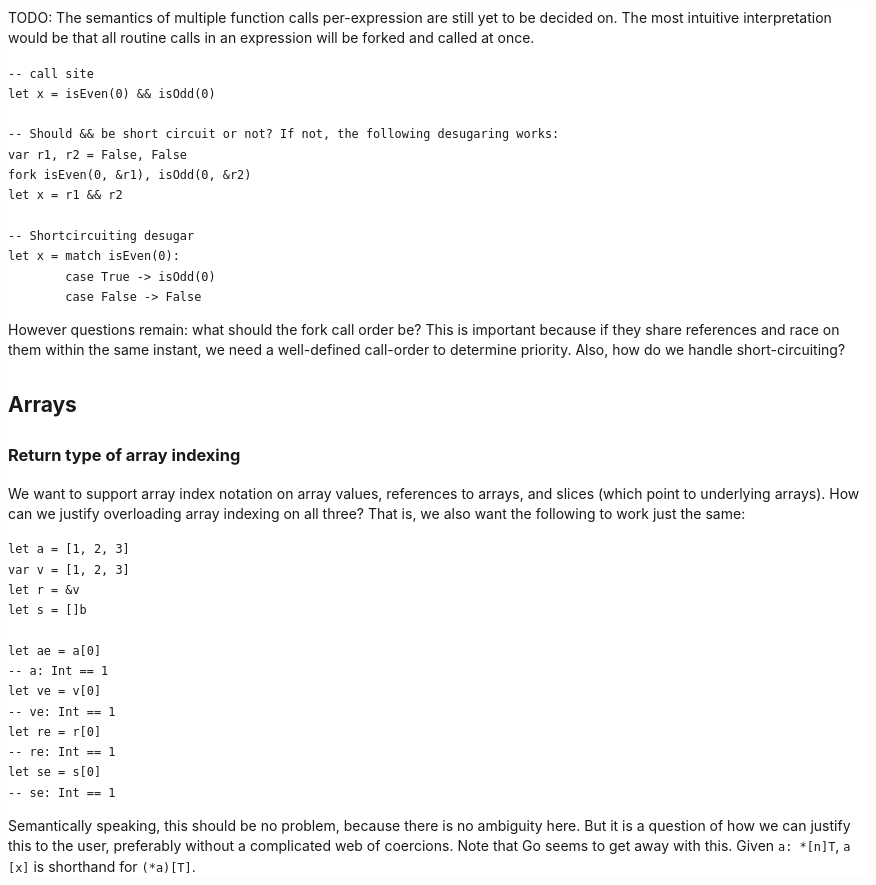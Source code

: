 TODO: The semantics of multiple function calls per-expression are still yet to be
decided on. The most intuitive interpretation would be that all routine calls in
an expression will be forked and called at once.

```
-- call site
let x = isEven(0) && isOdd(0)

-- Should && be short circuit or not? If not, the following desugaring works:
var r1, r2 = False, False
fork isEven(0, &r1), isOdd(0, &r2)
let x = r1 && r2

-- Shortcircuiting desugar
let x = match isEven(0):
        case True -> isOdd(0)
        case False -> False
```

However questions remain: what should the fork call order be? This is important
because if they share references and race on them within the same instant, we
need a well-defined call-order to determine priority. Also, how do we handle
short-circuiting?

## Arrays

### Return type of array indexing

We want to support array index notation on array values, references to arrays,
and slices (which point to underlying arrays).
How can we justify overloading
array indexing on all three?
That is, we also want the following to work just the same:

```
let a = [1, 2, 3]
var v = [1, 2, 3]
let r = &v
let s = []b

let ae = a[0]
-- a: Int == 1
let ve = v[0]
-- ve: Int == 1
let re = r[0]
-- re: Int == 1
let se = s[0]
-- se: Int == 1
```

Semantically speaking, this should be no problem, because there is no ambiguity
here. But it is a question of how we can justify this to the user, preferably
without a complicated web of coercions. Note that Go seems to get away with
this. Given `a: *[n]T`, `a[x]` is shorthand for `(*a)[T]`.
